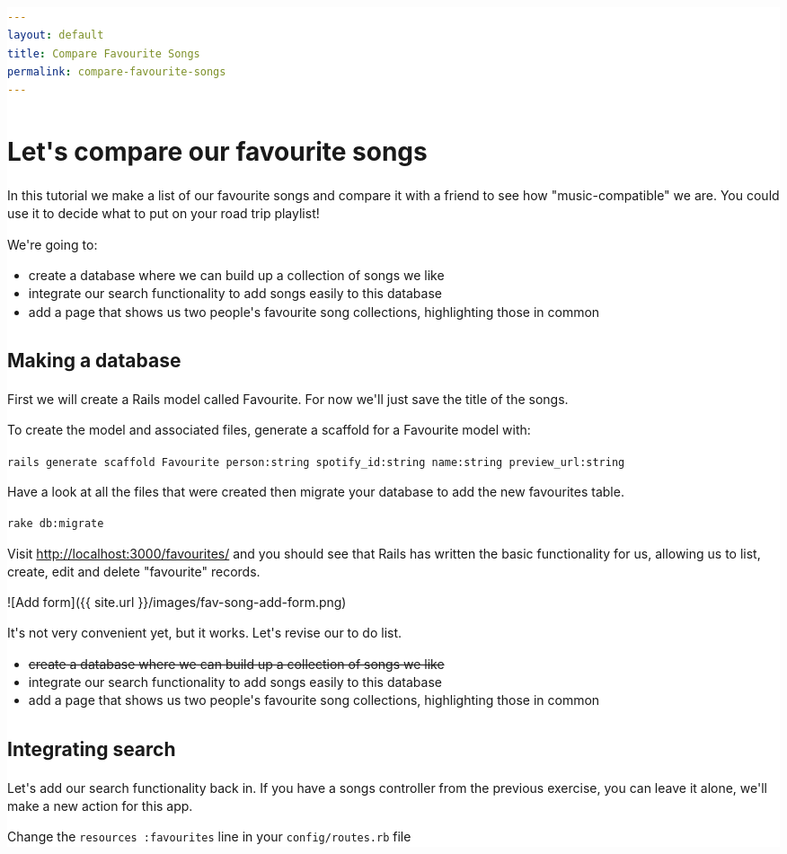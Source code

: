 ```yaml
---
layout: default
title: Compare Favourite Songs
permalink: compare-favourite-songs
---
```


# Let's compare our favourite songs

In this tutorial we make a list of our favourite songs and compare it with a friend to see how "music-compatible" we are. You could use it to decide what to put on your road trip playlist!

We're going to:

* create a database where we can build up a collection of songs we like
* integrate our search functionality to add songs easily to this database
* add a page that shows us two people's favourite song collections, highlighting those in common

## Making a database

First we will create a Rails model called Favourite. For now we'll just save the title of the songs.

To create the model and associated files, generate a scaffold for a Favourite model with:

```
rails generate scaffold Favourite person:string spotify_id:string name:string preview_url:string
```

Have a look at all the files that were created then migrate your database to add the new favourites table.

```
rake db:migrate
```

Visit [http://localhost:3000/favourites/](http://localhost:3000/favourites/) and you should see that Rails has written the basic functionality for us, allowing us to list, create, edit and delete "favourite" records.

![Add form]({{ site.url }}/images/fav-song-add-form.png)

It's not very convenient yet, but it works. Let's revise our to do list.

* ~~create a database where we can build up a collection of songs we like~~
* integrate our search functionality to add songs easily to this database
* add a page that shows us two people's favourite song collections, highlighting those in common

## Integrating search

Let's add our search functionality back in. If you have a songs controller from the previous exercise, you can leave it alone, we'll make a new action for this app.

Change the `resources :favourites` line in your `config/routes.rb` file
